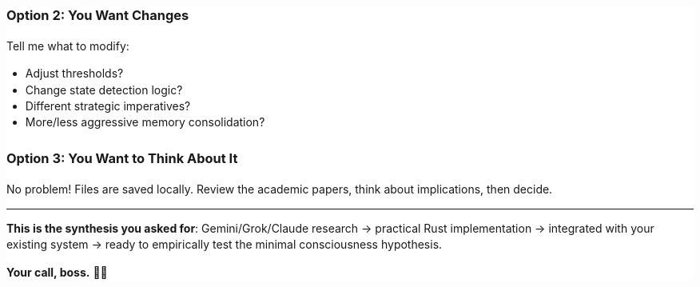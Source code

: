 ### Option 2: You Want Changes
Tell me what to modify:
- Adjust thresholds?
- Change state detection logic?
- Different strategic imperatives?
- More/less aggressive memory consolidation?

### Option 3: You Want to Think About It
No problem! Files are saved locally. Review the academic papers, think about implications, then decide.

---

**This is the synthesis you asked for**: Gemini/Grok/Claude research → practical Rust implementation → integrated with your existing system → ready to empirically test the minimal consciousness hypothesis.

**Your call, boss.** 🧠✨
